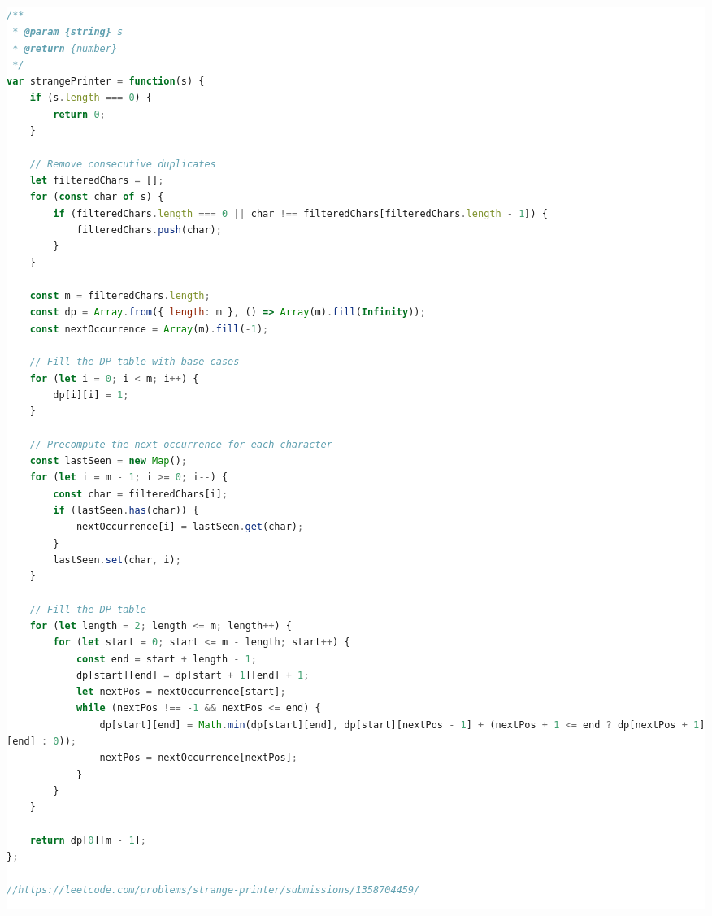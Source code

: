 ```JavaScript []
/**
 * @param {string} s
 * @return {number}
 */
var strangePrinter = function(s) {
    if (s.length === 0) {
        return 0;
    }

    // Remove consecutive duplicates
    let filteredChars = [];
    for (const char of s) {
        if (filteredChars.length === 0 || char !== filteredChars[filteredChars.length - 1]) {
            filteredChars.push(char);
        }
    }

    const m = filteredChars.length;
    const dp = Array.from({ length: m }, () => Array(m).fill(Infinity));
    const nextOccurrence = Array(m).fill(-1);
    
    // Fill the DP table with base cases
    for (let i = 0; i < m; i++) {
        dp[i][i] = 1;
    }

    // Precompute the next occurrence for each character
    const lastSeen = new Map();
    for (let i = m - 1; i >= 0; i--) {
        const char = filteredChars[i];
        if (lastSeen.has(char)) {
            nextOccurrence[i] = lastSeen.get(char);
        }
        lastSeen.set(char, i);
    }

    // Fill the DP table
    for (let length = 2; length <= m; length++) {
        for (let start = 0; start <= m - length; start++) {
            const end = start + length - 1;
            dp[start][end] = dp[start + 1][end] + 1;
            let nextPos = nextOccurrence[start];
            while (nextPos !== -1 && nextPos <= end) {
                dp[start][end] = Math.min(dp[start][end], dp[start][nextPos - 1] + (nextPos + 1 <= end ? dp[nextPos + 1][end] : 0));
                nextPos = nextOccurrence[nextPos];
            }
        }
    }

    return dp[0][m - 1];
};

//https://leetcode.com/problems/strange-printer/submissions/1358704459/
```

---